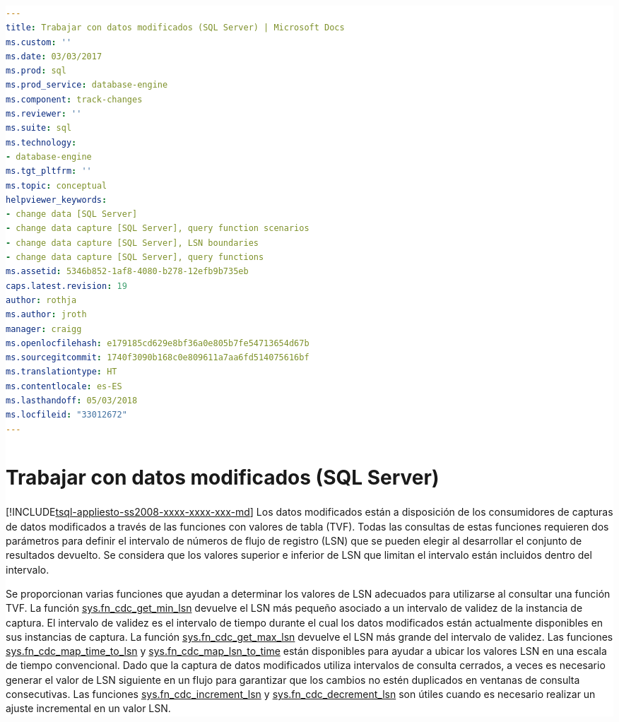 ```yaml
---
title: Trabajar con datos modificados (SQL Server) | Microsoft Docs
ms.custom: ''
ms.date: 03/03/2017
ms.prod: sql
ms.prod_service: database-engine
ms.component: track-changes
ms.reviewer: ''
ms.suite: sql
ms.technology:
- database-engine
ms.tgt_pltfrm: ''
ms.topic: conceptual
helpviewer_keywords:
- change data [SQL Server]
- change data capture [SQL Server], query function scenarios
- change data capture [SQL Server], LSN boundaries
- change data capture [SQL Server], query functions
ms.assetid: 5346b852-1af8-4080-b278-12efb9b735eb
caps.latest.revision: 19
author: rothja
ms.author: jroth
manager: craigg
ms.openlocfilehash: e179185cd629e8bf36a0e805b7fe54713654d67b
ms.sourcegitcommit: 1740f3090b168c0e809611a7aa6fd514075616bf
ms.translationtype: HT
ms.contentlocale: es-ES
ms.lasthandoff: 05/03/2018
ms.locfileid: "33012672"
---
```

# <a name="work-with-change-data-sql-server"></a>Trabajar con datos modificados (SQL Server)
[!INCLUDE[tsql-appliesto-ss2008-xxxx-xxxx-xxx-md](../../includes/tsql-appliesto-ss2008-xxxx-xxxx-xxx-md.md)]
  Los datos modificados están a disposición de los consumidores de capturas de datos modificados a través de las funciones con valores de tabla (TVF). Todas las consultas de estas funciones requieren dos parámetros para definir el intervalo de números de flujo de registro (LSN) que se pueden elegir al desarrollar el conjunto de resultados devuelto. Se considera que los valores superior e inferior de LSN que limitan el intervalo están incluidos dentro del intervalo.  
  
 Se proporcionan varias funciones que ayudan a determinar los valores de LSN adecuados para utilizarse al consultar una función TVF. La función [sys.fn_cdc_get_min_lsn](../../relational-databases/system-functions/sys-fn-cdc-get-min-lsn-transact-sql.md) devuelve el LSN más pequeño asociado a un intervalo de validez de la instancia de captura. El intervalo de validez es el intervalo de tiempo durante el cual los datos modificados están actualmente disponibles en sus instancias de captura. La función [sys.fn_cdc_get_max_lsn](../../relational-databases/system-functions/sys-fn-cdc-get-max-lsn-transact-sql.md) devuelve el LSN más grande del intervalo de validez. Las funciones [sys.fn_cdc_map_time_to_lsn](../../relational-databases/system-functions/sys-fn-cdc-map-time-to-lsn-transact-sql.md) y [sys.fn_cdc_map_lsn_to_time](../../relational-databases/system-functions/sys-fn-cdc-map-lsn-to-time-transact-sql.md) están disponibles para ayudar a ubicar los valores LSN en una escala de tiempo convencional. Dado que la captura de datos modificados utiliza intervalos de consulta cerrados, a veces es necesario generar el valor de LSN siguiente en un flujo para garantizar que los cambios no estén duplicados en ventanas de consulta consecutivas. Las funciones [sys.fn_cdc_increment_lsn](../../relational-databases/system-functions/sys-fn-cdc-increment-lsn-transact-sql.md) y [sys.fn_cdc_decrement_lsn](../../relational-databases/system-functions/sys-fn-cdc-decrement-lsn-transact-sql.md) son útiles cuando es necesario realizar un ajuste incremental en un valor LSN.  
  